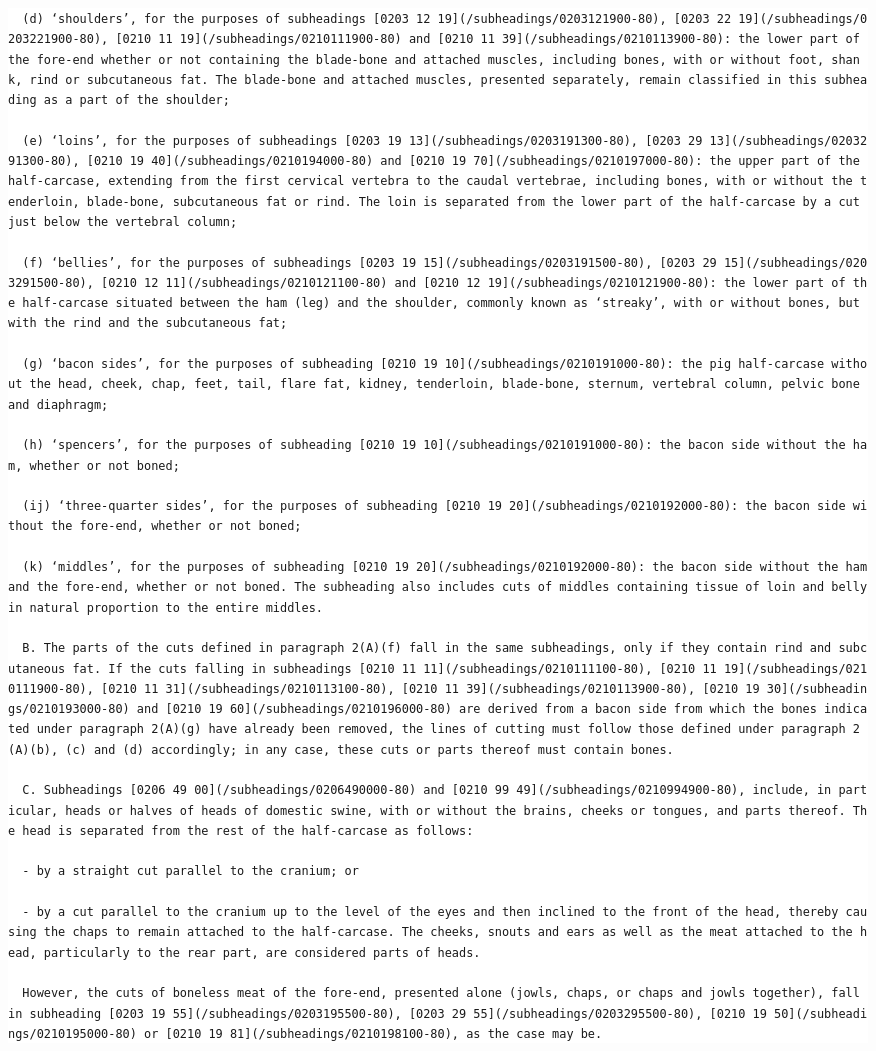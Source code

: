       (d) ‘shoulders’, for the purposes of subheadings [0203 12 19](/subheadings/0203121900-80), [0203 22 19](/subheadings/0203221900-80), [0210 11 19](/subheadings/0210111900-80) and [0210 11 39](/subheadings/0210113900-80): the lower part of the fore-end whether or not containing the blade-bone and attached muscles, including bones, with or without foot, shank, rind or subcutaneous fat. The blade-bone and attached muscles, presented separately, remain classified in this subheading as a part of the shoulder;

      (e) ‘loins’, for the purposes of subheadings [0203 19 13](/subheadings/0203191300-80), [0203 29 13](/subheadings/0203291300-80), [0210 19 40](/subheadings/0210194000-80) and [0210 19 70](/subheadings/0210197000-80): the upper part of the half-carcase, extending from the first cervical vertebra to the caudal vertebrae, including bones, with or without the tenderloin, blade-bone, subcutaneous fat or rind. The loin is separated from the lower part of the half-carcase by a cut just below the vertebral column;

      (f) ‘bellies’, for the purposes of subheadings [0203 19 15](/subheadings/0203191500-80), [0203 29 15](/subheadings/0203291500-80), [0210 12 11](/subheadings/0210121100-80) and [0210 12 19](/subheadings/0210121900-80): the lower part of the half-carcase situated between the ham (leg) and the shoulder, commonly known as ‘streaky’, with or without bones, but with the rind and the subcutaneous fat;

      (g) ‘bacon sides’, for the purposes of subheading [0210 19 10](/subheadings/0210191000-80): the pig half-carcase without the head, cheek, chap, feet, tail, flare fat, kidney, tenderloin, blade-bone, sternum, vertebral column, pelvic bone and diaphragm;

      (h) ‘spencers’, for the purposes of subheading [0210 19 10](/subheadings/0210191000-80): the bacon side without the ham, whether or not boned;

      (ij) ‘three-quarter sides’, for the purposes of subheading [0210 19 20](/subheadings/0210192000-80): the bacon side without the fore-end, whether or not boned;

      (k) ‘middles’, for the purposes of subheading [0210 19 20](/subheadings/0210192000-80): the bacon side without the ham and the fore-end, whether or not boned. The subheading also includes cuts of middles containing tissue of loin and belly in natural proportion to the entire middles.

      B. The parts of the cuts defined in paragraph 2(A)(f) fall in the same subheadings, only if they contain rind and subcutaneous fat. If the cuts falling in subheadings [0210 11 11](/subheadings/0210111100-80), [0210 11 19](/subheadings/0210111900-80), [0210 11 31](/subheadings/0210113100-80), [0210 11 39](/subheadings/0210113900-80), [0210 19 30](/subheadings/0210193000-80) and [0210 19 60](/subheadings/0210196000-80) are derived from a bacon side from which the bones indicated under paragraph 2(A)(g) have already been removed, the lines of cutting must follow those defined under paragraph 2(A)(b), (c) and (d) accordingly; in any case, these cuts or parts thereof must contain bones.

      C. Subheadings [0206 49 00](/subheadings/0206490000-80) and [0210 99 49](/subheadings/0210994900-80), include, in particular, heads or halves of heads of domestic swine, with or without the brains, cheeks or tongues, and parts thereof. The head is separated from the rest of the half-carcase as follows:

      - by a straight cut parallel to the cranium; or

      - by a cut parallel to the cranium up to the level of the eyes and then inclined to the front of the head, thereby causing the chaps to remain attached to the half-carcase. The cheeks, snouts and ears as well as the meat attached to the head, particularly to the rear part, are considered parts of heads. 

      However, the cuts of boneless meat of the fore-end, presented alone (jowls, chaps, or chaps and jowls together), fall in subheading [0203 19 55](/subheadings/0203195500-80), [0203 29 55](/subheadings/0203295500-80), [0210 19 50](/subheadings/0210195000-80) or [0210 19 81](/subheadings/0210198100-80), as the case may be.
